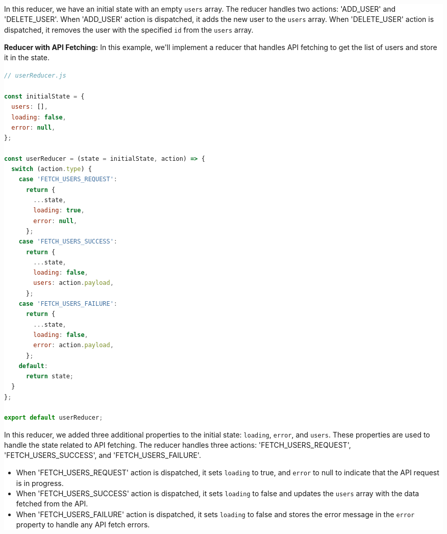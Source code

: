 ```javascript
```

In this reducer, we have an initial state with an empty `users` array. The reducer handles two actions: 'ADD_USER' and 'DELETE_USER'. When 'ADD_USER' action is dispatched, it adds the new user to the `users` array. When 'DELETE_USER' action is dispatched, it removes the user with the specified `id` from the `users` array.

**Reducer with API Fetching:**
In this example, we'll implement a reducer that handles API fetching to get the list of users and store it in the state.

```javascript
// userReducer.js

const initialState = {
  users: [],
  loading: false,
  error: null,
};

const userReducer = (state = initialState, action) => {
  switch (action.type) {
    case 'FETCH_USERS_REQUEST':
      return {
        ...state,
        loading: true,
        error: null,
      };
    case 'FETCH_USERS_SUCCESS':
      return {
        ...state,
        loading: false,
        users: action.payload,
      };
    case 'FETCH_USERS_FAILURE':
      return {
        ...state,
        loading: false,
        error: action.payload,
      };
    default:
      return state;
  }
};

export default userReducer;
```

In this reducer, we added three additional properties to the initial state: `loading`, `error`, and `users`. These properties are used to handle the state related to API fetching. The reducer handles three actions: 'FETCH_USERS_REQUEST', 'FETCH_USERS_SUCCESS', and 'FETCH_USERS_FAILURE'.

- When 'FETCH_USERS_REQUEST' action is dispatched, it sets `loading` to true, and `error` to null to indicate that the API request is in progress.
- When 'FETCH_USERS_SUCCESS' action is dispatched, it sets `loading` to false and updates the `users` array with the data fetched from the API.
- When 'FETCH_USERS_FAILURE' action is dispatched, it sets `loading` to false and stores the error message in the `error` property to handle any API fetch errors.
